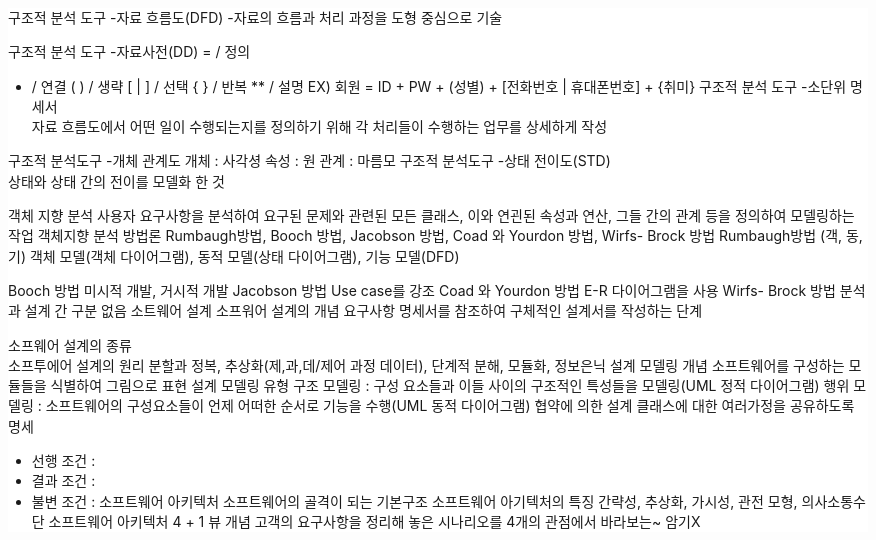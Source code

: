 


구조적 분석 도구
-자료 흐름도(DFD)	-자료의 흐름과 처리 과정을 도형 중심으로 기술



구조적 분석 도구
-자료사전(DD)	= / 정의
+ / 연결
( ) / 생략
[ | ] / 선택
{ } / 반복
** / 설명
EX) 회원 = ID + PW + (성별) + [전화번호 | 휴대폰번호] + {취미}
구조적 분석 도구
-소단위 명세서	
자료 흐름도에서 어떤 일이 수행되는지를 정의하기 위해 각 처리들이 수행하는 업무를 상세하게 작성

구조적 분석도구
-개체 관계도	개체 : 사각셩
속성 : 원
관계 : 마름모
구조적 분석도구
-상태 전이도(STD)	
상태와 상태 간의 전이를 모델화 한 것

객체 지향 분석	사용자 요구사항을 분석하여 요구된 문제와 관련된 모든 클래스, 이와 연괸된 속성과 연산, 그들 간의 관계 등을 정의하여 모델링하는 작업
객체지향 분석 방법론	Rumbaugh방법, Booch 방법, Jacobson 방법, Coad 와 Yourdon 방법, Wirfs- Brock 방법
Rumbaugh방법	(객, 동, 기) 객체 모델(객체 다이어그램), 동적 모델(상태 다이어그램), 기능 모델(DFD)
 
Booch 방법	미시적 개발, 거시적 개발
Jacobson 방법	Use case를 강조
Coad 와 Yourdon 방법	E-R 다이어그램을 사용
Wirfs- Brock 방법	분석과 설계 간 구분 없음
소트웨어 설계
소프워어 설계의 개념	요구사항 명세서를 참조하여 구체적인 설계서를 작성하는 단계


소프웨어 설계의 종류	 
소프투에어 설계의 원리	분할과 정복, 추상화(제,과,데/제어 과정 데이터), 단계적 분해, 모듈화, 정보은닉
설계 모델링 개념	소프트웨어를 구성하는 모듈들을 식별하여 그림으로 표현
설계 모델링 유형	구조 모델링 : 구성 요소들과 이들 사이의 구조적인 특성들을 모델링(UML 정적 다이어그램)
행위 모델링 : 소프트웨어의 구성요소들이 언제 어떠한 순서로 기능을 수행(UML 동적 다이어그램)
협약에 의한 설계	클래스에 대한 여러가정을 공유하도록 명세
- 선행 조건 :
- 결과 조건 :
- 불변 조건 :
소프트웨어 아키텍처	소프트웨어의 골격이 되는 기본구조
소프트웨어 아기텍처의 특징	간략성, 추상화, 가시성, 관전 모형, 의사소통수단
소프트웨어 아키텍처 4 + 1 뷰 개념	고객의 요구사항을 정리해 놓은 시나리오를 4개의 관점에서 바라보는~ 암기X






